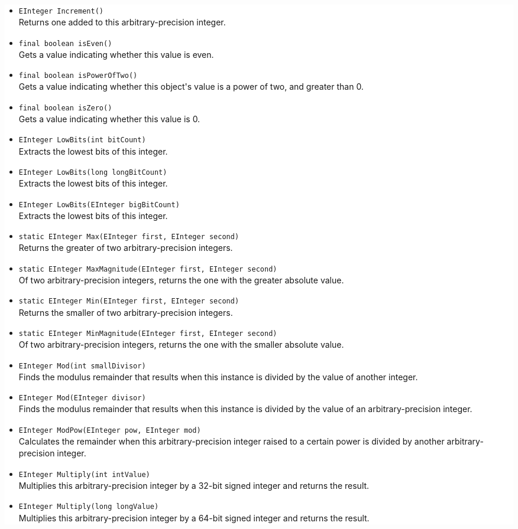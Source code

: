 * `EInteger Increment()`<br>
 Returns one added to this arbitrary-precision integer.

* `final boolean isEven()`<br>
 Gets a value indicating whether this value is even.

* `final boolean isPowerOfTwo()`<br>
 Gets a value indicating whether this object's value is a power of two, and
 greater than 0.

* `final boolean isZero()`<br>
 Gets a value indicating whether this value is 0.

* `EInteger LowBits(int bitCount)`<br>
 Extracts the lowest bits of this integer.

* `EInteger LowBits(long longBitCount)`<br>
 Extracts the lowest bits of this integer.

* `EInteger LowBits(EInteger bigBitCount)`<br>
 Extracts the lowest bits of this integer.

* `static EInteger Max(EInteger first,
 EInteger second)`<br>
 Returns the greater of two arbitrary-precision integers.

* `static EInteger MaxMagnitude(EInteger first,
 EInteger second)`<br>
 Of two arbitrary-precision integers, returns the one with the greater
 absolute value.

* `static EInteger Min(EInteger first,
 EInteger second)`<br>
 Returns the smaller of two arbitrary-precision integers.

* `static EInteger MinMagnitude(EInteger first,
 EInteger second)`<br>
 Of two arbitrary-precision integers, returns the one with the smaller
 absolute value.

* `EInteger Mod(int smallDivisor)`<br>
 Finds the modulus remainder that results when this instance is divided by
 the value of another integer.

* `EInteger Mod(EInteger divisor)`<br>
 Finds the modulus remainder that results when this instance is divided by
 the value of an arbitrary-precision integer.

* `EInteger ModPow(EInteger pow,
 EInteger mod)`<br>
 Calculates the remainder when this arbitrary-precision integer raised to a
 certain power is divided by another arbitrary-precision integer.

* `EInteger Multiply(int intValue)`<br>
 Multiplies this arbitrary-precision integer by a 32-bit signed integer
 and returns the result.

* `EInteger Multiply(long longValue)`<br>
 Multiplies this arbitrary-precision integer by a 64-bit signed integer and
 returns the result.
